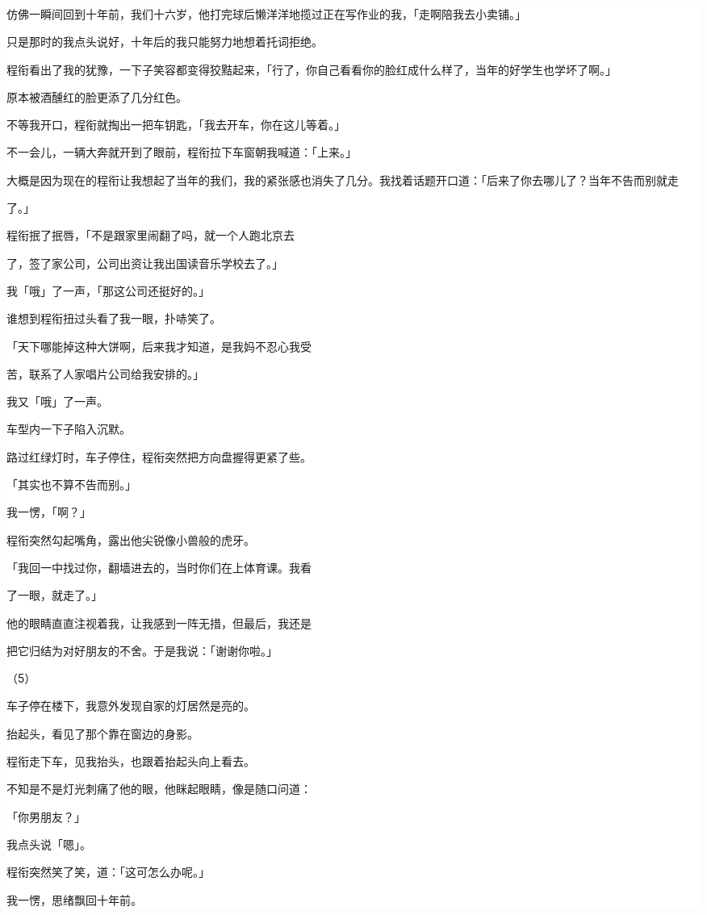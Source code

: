 仿佛一瞬间回到十年前，我们十六岁，他打完球后懒洋洋地揽过正在写作业的我，「走啊陪我去小卖铺。」

只是那时的我点头说好，十年后的我只能努力地想着托词拒绝。

程衔看出了我的犹豫，一下子笑容都变得狡黠起来，「行了，你自己看看你的脸红成什么样了，当年的好学生也学坏了啊。」

原本被酒醺红的脸更添了几分红色。

不等我开口，程衔就掏出一把车钥匙，「我去开车，你在这儿等着。」

不一会儿，一辆大奔就开到了眼前，程衔拉下车窗朝我喊道：「上来。」

大概是因为现在的程衔让我想起了当年的我们，我的紧张感也消失了几分。我找着话题开口道：「后来了你去哪儿了？当年不告而别就走

了。」

程衔抿了抿唇，「不是跟家里闹翻了吗，就一个人跑北京去

了，签了家公司，公司出资让我出国读音乐学校去了。」

我「哦」了一声，「那这公司还挺好的。」

谁想到程衔扭过头看了我一眼，扑哧笑了。

「天下哪能掉这种大饼啊，后来我才知道，是我妈不忍心我受

苦，联系了人家唱片公司给我安排的。」

我又「哦」了一声。

车型内一下子陷入沉默。

路过红绿灯时，车子停住，程衔突然把方向盘握得更紧了些。

「其实也不算不告而别。」

我一愣，「啊？」

程衔突然勾起嘴角，露出他尖锐像小兽般的虎牙。

「我回一中找过你，翻墙进去的，当时你们在上体育课。我看

了一眼，就走了。」

他的眼睛直直注视着我，让我感到一阵无措，但最后，我还是

把它归结为对好朋友的不舍。于是我说：「谢谢你啦。」

（5）

车子停在楼下，我意外发现自家的灯居然是亮的。

抬起头，看见了那个靠在窗边的身影。

程衔走下车，见我抬头，也跟着抬起头向上看去。

不知是不是灯光刺痛了他的眼，他眯起眼睛，像是随口问道：

「你男朋友？」

我点头说「嗯」。

程衔突然笑了笑，道：「这可怎么办呢。」

我一愣，思绪飘回十年前。
